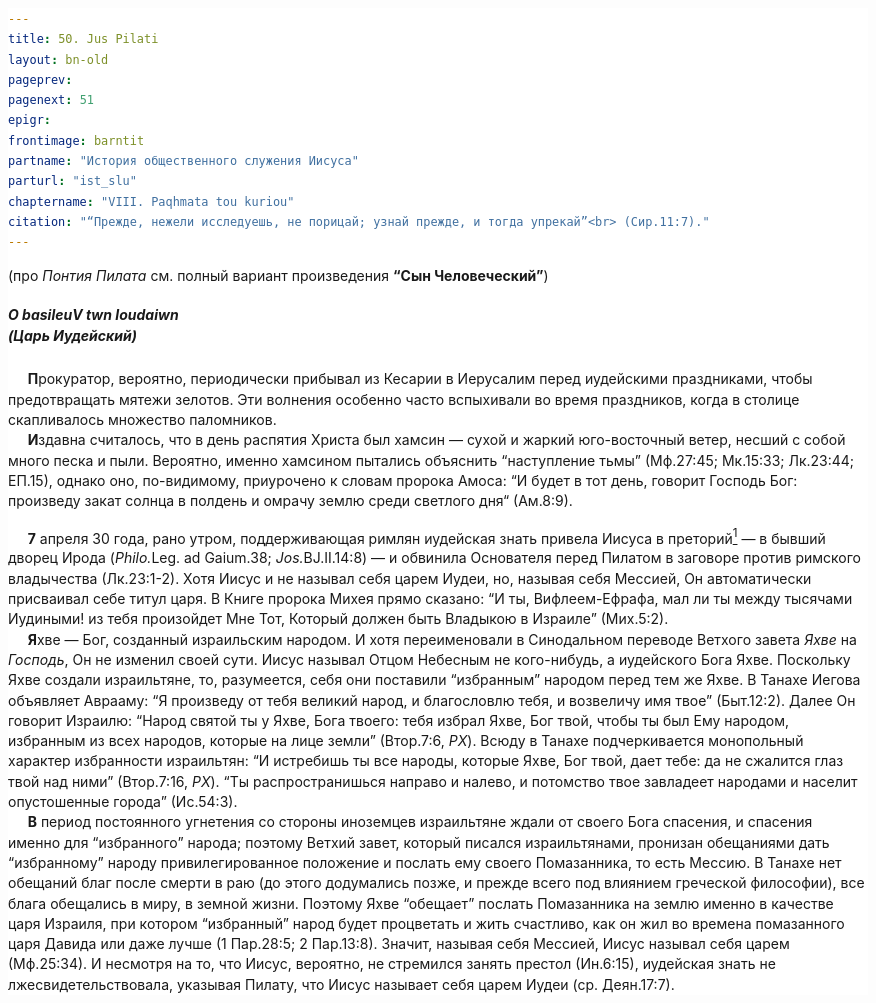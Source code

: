 ```yaml
---
title: 50. Jus Pilati  
layout: bn-old
pageprev: 
pagenext: 51
epigr: 
frontimage: barntit
partname: "История общественного служения Иисуса"
parturl: "ist_slu"
chaptername: "VIII. Paqhmata tou kuriou"
citation: "“Прежде, нежели исследуешь, не порицай; узнай прежде, и тогда упрекай”<br> (Сир.11:7)."
---
```


(про *Понтия Пилата* см. полный вариант произведения **“Сын Человеческий”**)


<h5 id="o-basileuv-twn-ioudaiwn-царь-иудейский" data-align="CENTER">O basileuV twn Ioudaiwn<br />
(Царь Иудейский)</h5>

<p>     <strong>П</strong>рокуратор, вероятно, периодически прибывал из Кесарии в Иерусалим перед иудейскими праздниками, чтобы предотвращать мятежи зелотов. Эти волнения особенно часто вспыхивали во время праздников, когда в столице скапливалось множество паломников.<br />
     <strong>И</strong>здавна считалось, что в день распятия Христа был хамсин — сухой и жаркий юго-восточный ветер, несший с собой много песка и пыли. Вероятно, именно хамсином пытались объяснить “наступление тьмы” (Мф.27:45; Мк.15:33; Лк.23:44; ЕП.15), однако оно, по-видимому, приурочено к словам пророка Амоса: “И будет в тот день, говорит Господь Бог: произведу закат солнца в полдень и омрачу землю среди светлого дня“ (Ам.8:9).</p>
<p>     <strong>7</strong> апреля 30 года, рано утром, поддерживающая римлян иудейская знать привела Иисуса в преторий<a href="#prim1" title="Преторий или претория?"><sup>1</sup></a><span id="1"></span> — в бывший дворец Ирода (<em>Philo.</em>Leg. ad Gaium.38; <em>Jos.</em>BJ.II.14:8) — и обвинила Основателя перед Пилатом в заговоре против римского владычества (Лк.23:1-2). Хотя Иисус и не называл себя царем Иудеи, но, называя себя Мессией, Он автоматически присваивал себе титул царя. В Книге пророка Михея прямо сказано: “И ты, Вифлеем-Ефрафа, мал ли ты между тысячами Иудиными! из тебя произойдет Мне Тот, Который должен быть Владыкою в Израиле” (Мих.5:2).<br />
     <strong>Я</strong>хве — Бог, созданный израильским народом. И хотя переименовали в Синодальном переводе Ветхого завета <em>Яхве</em> на <em>Господь</em>, Он не изменил своей сути. Иисус называл Отцом Hебесным не кого-нибудь, а иудейского Бога Яхве. Поскольку Яхве создали израильтяне, то, разумеется, себя они поставили “избранным” народом перед тем же Яхве. В Танахе Иегова объявляет Аврааму: “Я произведу от тебя великий народ, и благословлю тебя, и возвеличу имя твое” (Быт.12:2). Далее Он говорит Израилю: “Hарод святой ты у Яхве, Бога твоего: тебя избрал Яхве, Бог твой, чтобы ты был Ему народом, избранным из всех народов, которые на лице земли” (Втор.7:6, <em>РХ</em>). Всюду в Танахе подчеркивается монопольный характер избранности израильтян: “И истребишь ты все народы, которые Яхве, Бог твой, дает тебе: да не сжалится глаз твой над ними” (Втор.7:16, <em>РХ</em>). “Ты распространишься направо и налево, и потомство твое завладеет народами и населит опустошенные города” (Ис.54:3).<br />
     <strong>В</strong> период постоянного угнетения со стороны иноземцев израильтяне ждали от своего Бога спасения, и спасения именно для “избранного” народа; поэтому Ветхий завет, который писался израильтянами, пронизан обещаниями дать “избранному” народу привилегированное положение и послать ему своего Помазанника, то есть Мессию. В Танахе нет обещаний благ после смерти в раю (до этого додумались позже, и прежде всего под влиянием греческой философии), все блага обещались в миру, в земной жизни. Поэтому Яхве “обещает” послать Помазанника на землю именно в качестве царя Израиля, при котором “избранный” народ будет процветать и жить счастливо, как он жил во времена помазанного царя Давида или даже лучше (1 Пар.28:5; 2 Пар.13:8). Значит, называя себя Мессией, Иисус называл себя царем (Мф.25:34). И несмотря на то, что Иисус, вероятно, не стремился занять престол (Ин.6:15), иудейская знать не лжесвидетельствовала, указывая Пилату, что Иисус называет себя царем Иудеи (ср. Деян.17:7).<br />